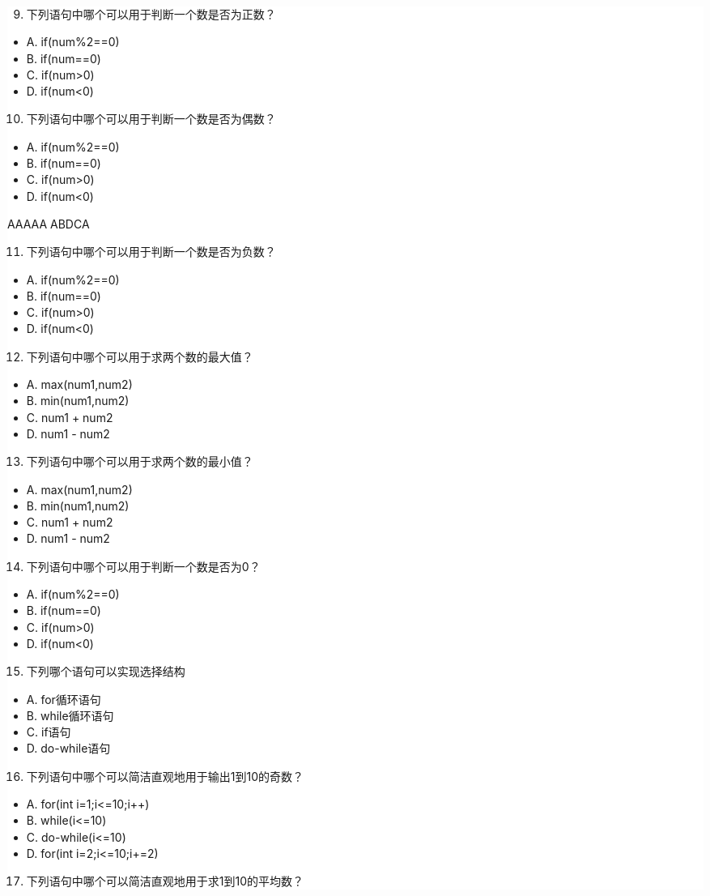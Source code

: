 9. 下列语句中哪个可以用于判断一个数是否为正数？

- A. if(num%2==0)
- B. if(num==0)
- C. if(num>0)
- D. if(num<0)

10. 下列语句中哪个可以用于判断一个数是否为偶数？

- A. if(num%2==0)
- B. if(num==0)
- C. if(num>0)
- D. if(num<0)

AAAAA ABDCA

11. 下列语句中哪个可以用于判断一个数是否为负数？

- A. if(num%2==0)
- B. if(num==0)
- C. if(num>0)
- D. if(num<0)

12. 下列语句中哪个可以用于求两个数的最大值？

- A. max(num1,num2)
- B. min(num1,num2)
- C. num1 + num2
- D. num1 - num2

13. 下列语句中哪个可以用于求两个数的最小值？

- A. max(num1,num2)
- B. min(num1,num2)
- C. num1 + num2
- D. num1 - num2

14. 下列语句中哪个可以用于判断一个数是否为0？

- A. if(num%2==0)
- B. if(num==0)
- C. if(num>0)
- D. if(num<0)

15. 下列哪个语句可以实现选择结构

- A. for循环语句
- B. while循环语句
- C. if语句
- D. do-while语句

16. 下列语句中哪个可以简洁直观地用于输出1到10的奇数？

- A. for(int i=1;i<=10;i++)
- B. while(i<=10)
- C. do-while(i<=10)
- D. for(int i=2;i<=10;i+=2)

17. 下列语句中哪个可以简洁直观地用于求1到10的平均数？
